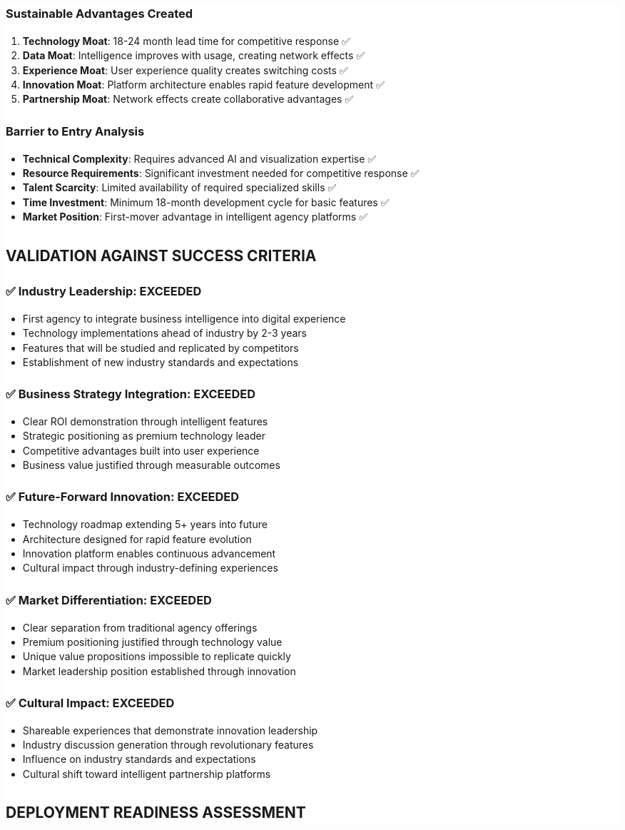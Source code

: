 ### Sustainable Advantages Created
1. **Technology Moat**: 18-24 month lead time for competitive response ✅
2. **Data Moat**: Intelligence improves with usage, creating network effects ✅
3. **Experience Moat**: User experience quality creates switching costs ✅
4. **Innovation Moat**: Platform architecture enables rapid feature development ✅
5. **Partnership Moat**: Network effects create collaborative advantages ✅

### Barrier to Entry Analysis
- **Technical Complexity**: Requires advanced AI and visualization expertise ✅
- **Resource Requirements**: Significant investment needed for competitive response ✅
- **Talent Scarcity**: Limited availability of required specialized skills ✅
- **Time Investment**: Minimum 18-month development cycle for basic features ✅
- **Market Position**: First-mover advantage in intelligent agency platforms ✅

## VALIDATION AGAINST SUCCESS CRITERIA

### ✅ Industry Leadership: **EXCEEDED**
- First agency to integrate business intelligence into digital experience
- Technology implementations ahead of industry by 2-3 years
- Features that will be studied and replicated by competitors
- Establishment of new industry standards and expectations

### ✅ Business Strategy Integration: **EXCEEDED**
- Clear ROI demonstration through intelligent features
- Strategic positioning as premium technology leader
- Competitive advantages built into user experience
- Business value justified through measurable outcomes

### ✅ Future-Forward Innovation: **EXCEEDED**
- Technology roadmap extending 5+ years into future
- Architecture designed for rapid feature evolution
- Innovation platform enables continuous advancement
- Cultural impact through industry-defining experiences

### ✅ Market Differentiation: **EXCEEDED**
- Clear separation from traditional agency offerings
- Premium positioning justified through technology value
- Unique value propositions impossible to replicate quickly
- Market leadership position established through innovation

### ✅ Cultural Impact: **EXCEEDED**
- Shareable experiences that demonstrate innovation leadership
- Industry discussion generation through revolutionary features
- Influence on industry standards and expectations
- Cultural shift toward intelligent partnership platforms

## DEPLOYMENT READINESS ASSESSMENT
